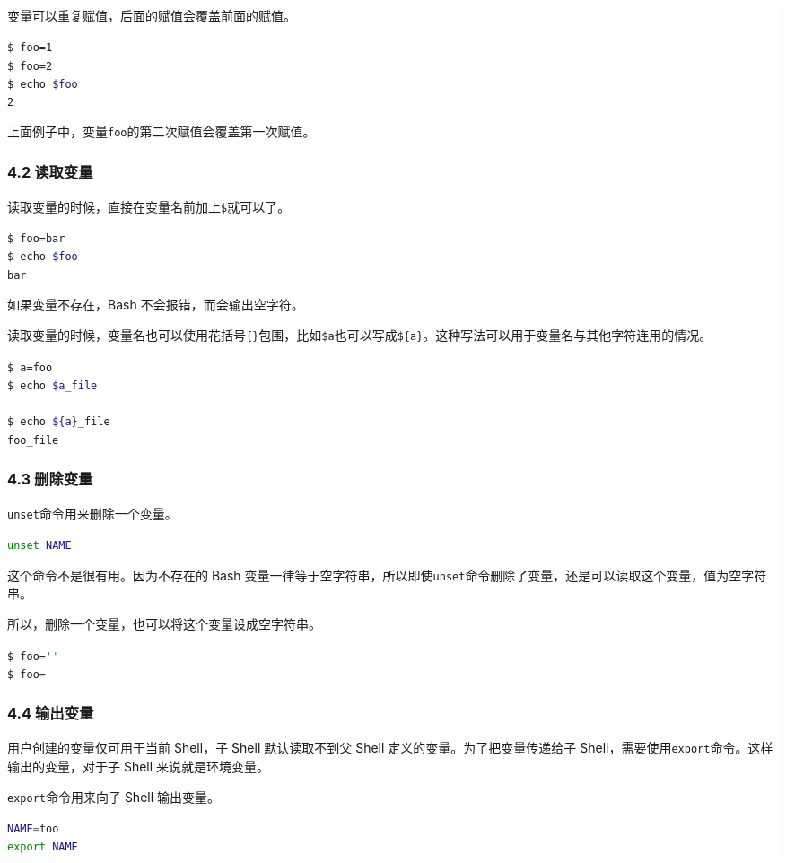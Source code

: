 变量可以重复赋值，后面的赋值会覆盖前面的赋值。

```bash
$ foo=1
$ foo=2
$ echo $foo
2
```

上面例子中，变量`foo`的第二次赋值会覆盖第一次赋值。

### 4.2 读取变量

读取变量的时候，直接在变量名前加上`$`就可以了。

```bash
$ foo=bar
$ echo $foo
bar
```

如果变量不存在，Bash 不会报错，而会输出空字符。

读取变量的时候，变量名也可以使用花括号`{}`包围，比如`$a`也可以写成`${a}`。这种写法可以用于变量名与其他字符连用的情况。

```bash
$ a=foo
$ echo $a_file

$ echo ${a}_file
foo_file
```

### 4.3 删除变量

`unset`命令用来删除一个变量。

```bash
unset NAME
```

这个命令不是很有用。因为不存在的 Bash 变量一律等于空字符串，所以即使`unset`命令删除了变量，还是可以读取这个变量，值为空字符串。

所以，删除一个变量，也可以将这个变量设成空字符串。

```bash
$ foo=''
$ foo=
```

### 4.4 输出变量

用户创建的变量仅可用于当前 Shell，子 Shell 默认读取不到父 Shell 定义的变量。为了把变量传递给子 Shell，需要使用`export`命令。这样输出的变量，对于子 Shell 来说就是环境变量。

`export`命令用来向子 Shell 输出变量。

```bash
NAME=foo
export NAME
```
